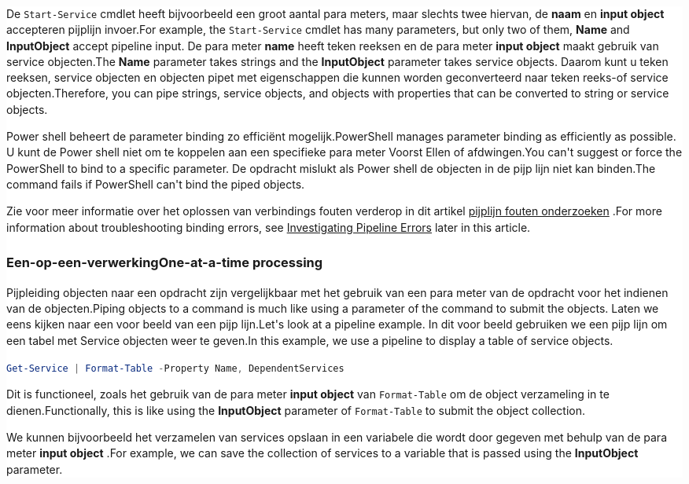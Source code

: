 <span data-ttu-id="50836-170">De `Start-Service` cmdlet heeft bijvoorbeeld een groot aantal para meters, maar slechts twee hiervan, de **naam** en **input object** accepteren pijplijn invoer.</span><span class="sxs-lookup"><span data-stu-id="50836-170">For example, the `Start-Service` cmdlet has many parameters, but only two of them, **Name** and **InputObject** accept pipeline input.</span></span> <span data-ttu-id="50836-171">De para meter **name** heeft teken reeksen en de para meter **input object** maakt gebruik van service objecten.</span><span class="sxs-lookup"><span data-stu-id="50836-171">The **Name** parameter takes strings and the **InputObject** parameter takes service objects.</span></span> <span data-ttu-id="50836-172">Daarom kunt u teken reeksen, service objecten en objecten pipet met eigenschappen die kunnen worden geconverteerd naar teken reeks-of service objecten.</span><span class="sxs-lookup"><span data-stu-id="50836-172">Therefore, you can pipe strings, service objects, and objects with properties that can be converted to string or service objects.</span></span>

<span data-ttu-id="50836-173">Power shell beheert de parameter binding zo efficiënt mogelijk.</span><span class="sxs-lookup"><span data-stu-id="50836-173">PowerShell manages parameter binding as efficiently as possible.</span></span> <span data-ttu-id="50836-174">U kunt de Power shell niet om te koppelen aan een specifieke para meter Voorst Ellen of afdwingen.</span><span class="sxs-lookup"><span data-stu-id="50836-174">You can't suggest or force the PowerShell to bind to a specific parameter.</span></span> <span data-ttu-id="50836-175">De opdracht mislukt als Power shell de objecten in de pijp lijn niet kan binden.</span><span class="sxs-lookup"><span data-stu-id="50836-175">The command fails if PowerShell can't bind the piped objects.</span></span>

<span data-ttu-id="50836-176">Zie voor meer informatie over het oplossen van verbindings fouten verderop in dit artikel [pijplijn fouten onderzoeken](#investigating-pipeline-errors) .</span><span class="sxs-lookup"><span data-stu-id="50836-176">For more information about troubleshooting binding errors, see [Investigating Pipeline Errors](#investigating-pipeline-errors) later in this article.</span></span>

### <a name="one-at-a-time-processing"></a><span data-ttu-id="50836-177">Een-op-een-verwerking</span><span class="sxs-lookup"><span data-stu-id="50836-177">One-at-a-time processing</span></span>

<span data-ttu-id="50836-178">Pijpleiding objecten naar een opdracht zijn vergelijkbaar met het gebruik van een para meter van de opdracht voor het indienen van de objecten.</span><span class="sxs-lookup"><span data-stu-id="50836-178">Piping objects to a command is much like using a parameter of the command to submit the objects.</span></span> <span data-ttu-id="50836-179">Laten we eens kijken naar een voor beeld van een pijp lijn.</span><span class="sxs-lookup"><span data-stu-id="50836-179">Let's look at a pipeline example.</span></span> <span data-ttu-id="50836-180">In dit voor beeld gebruiken we een pijp lijn om een tabel met Service objecten weer te geven.</span><span class="sxs-lookup"><span data-stu-id="50836-180">In this example, we use a pipeline to display a table of service objects.</span></span>

```powershell
Get-Service | Format-Table -Property Name, DependentServices
```

<span data-ttu-id="50836-181">Dit is functioneel, zoals het gebruik van de para meter **input object** van `Format-Table` om de object verzameling in te dienen.</span><span class="sxs-lookup"><span data-stu-id="50836-181">Functionally, this is like using the **InputObject** parameter of `Format-Table` to submit the object collection.</span></span>

<span data-ttu-id="50836-182">We kunnen bijvoorbeeld het verzamelen van services opslaan in een variabele die wordt door gegeven met behulp van de para meter **input object** .</span><span class="sxs-lookup"><span data-stu-id="50836-182">For example, we can save the collection of services to a variable that is passed using the **InputObject** parameter.</span></span>
